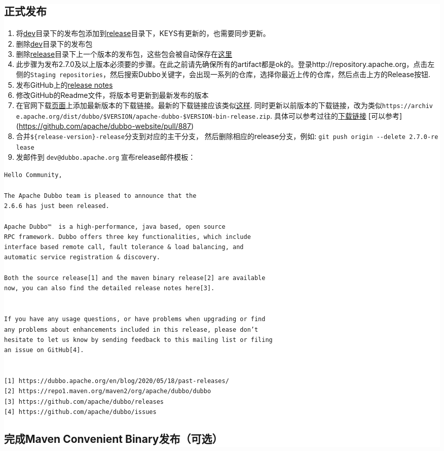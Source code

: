 ## 正式发布

1. 将[dev](https://dist.apache.org/repos/dist/dev/dubbo)目录下的发布包添加到[release](https://dist.apache.org/repos/dist/release/dubbo)目录下，KEYS有更新的，也需要同步更新。
2. 删除[dev](https://dist.apache.org/repos/dist/dev/dubbo)目录下的发布包
3. 删除[release](https://dist.apache.org/repos/dist/release/dubbo)目录下上一个版本的发布包，这些包会被自动保存在[这里](https://archive.apache.org/dist/dubbo)
4. 此步骤为发布2.7.0及以上版本必须要的步骤。在此之前请先确保所有的artifact都是ok的。登录http://repository.apache.org，点击左侧的`Staging repositories`，然后搜索Dubbo关键字，会出现一系列的仓库，选择你最近上传的仓库，然后点击上方的Release按钮.
5. 发布GitHub上的[release notes](https://github.com/apache/dubbo/releases)
6. 修改GitHub的Readme文件，将版本号更新到最新发布的版本
7. 在官网下载[页面](https://dubbo.apache.org/en/blog/2020/05/18/past-releases/)上添加最新版本的下载链接。最新的下载链接应该类似[这样](https://www.apache.org/dyn/closer.cgi?path=dubbo/$VERSION/apache-dubbo-$VERSION-source-release.zip). 同时更新以前版本的下载链接，改为类似`https://archive.apache.org/dist/dubbo/$VERSION/apache-dubbo-$VERSION-bin-release.zip`. 具体可以参考过往的[下载链接](https://dubbo.apache.org/en/blog/2020/05/18/past-releases/) [可以参考] (https://github.com/apache/dubbo-website/pull/887)
8. 合并`${release-version}-release`分支到对应的主干分支， 然后删除相应的release分支，例如: `git push origin --delete 2.7.0-release`
9. 发邮件到 `dev@dubbo.apache.org`
  宣布release邮件模板： 

```text
Hello Community,

The Apache Dubbo team is pleased to announce that the
2.6.6 has just been released.

Apache Dubbo™  is a high-performance, java based, open source
RPC framework. Dubbo offers three key functionalities, which include
interface based remote call, fault tolerance & load balancing, and
automatic service registration & discovery.

Both the source release[1] and the maven binary release[2] are available
now, you can also find the detailed release notes here[3].


If you have any usage questions, or have problems when upgrading or find
any problems about enhancements included in this release, please don’t
hesitate to let us know by sending feedback to this mailing list or filing
an issue on GitHub[4].


[1] https://dubbo.apache.org/en/blog/2020/05/18/past-releases/
[2] https://repo1.maven.org/maven2/org/apache/dubbo/dubbo
[3] https://github.com/apache/dubbo/releases
[4] https://github.com/apache/dubbo/issues

```


## 完成Maven Convenient Binary发布（可选）
